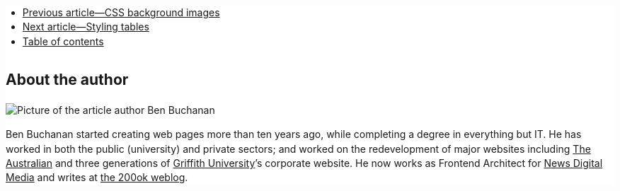 <ul class="seriesNav">
<li class="prev"><a href="http://dev.opera.com/articles/view/31-css-background-images/" rel="prev" title="link to the previous article in the series">Previous article—CSS background images</a></li>
<li class="next"><a href="http://dev.opera.com/articles/view/33-styling-tables/" rel="next" title="link to the next article in the series">Next article—Styling tables</a></li>
<li><a href="http://dev.opera.com/articles/view/1-introduction-to-the-web-standards-cur/#toc" rel="index">Table of contents</a></li>
</ul>

<h2>About the author</h2>
<img src="http://forum-test.oslo.osa/kirby/content/articles/160-32-styling-lists-and-links/benbuchanan.jpg" alt="Picture of the article author Ben Buchanan" class="right" />
<p>Ben Buchanan started creating web pages more than ten years ago, while completing a degree in everything but IT. He has worked in both the public (university) and private sectors; and worked on the redevelopment of major websites including <a href="http://www.theaustralian.com.au/">The Australian</a> and three generations of <a href="http://www.griffith.edu.au/">Griffith University</a>’s corporate website. He now works as Frontend Architect for <a href="http://www.newsdigitalmedia.com.au/">News Digital Media</a> and writes at <a href="http://weblog.200ok.com.au/">the 200ok weblog</a>.</p>
